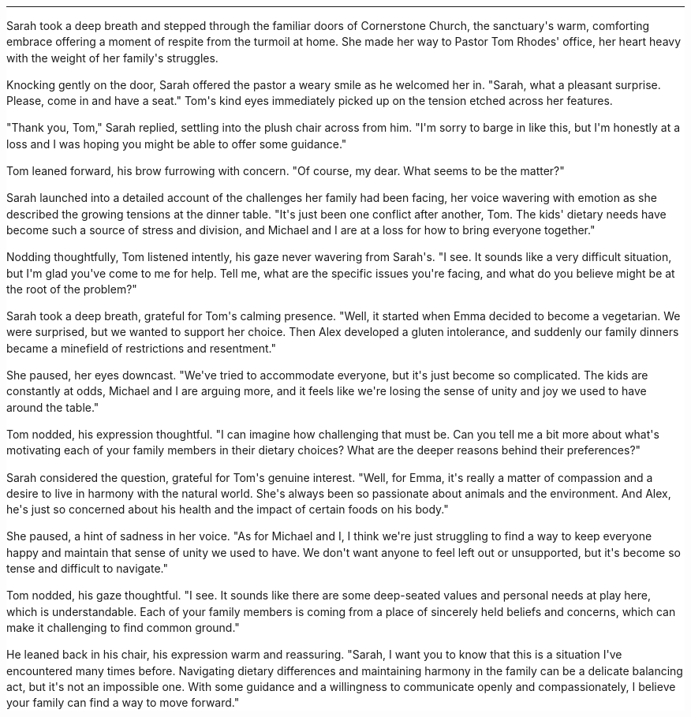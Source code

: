 ***

Sarah took a deep breath and stepped through the familiar doors of Cornerstone Church, the sanctuary's warm, comforting embrace offering a moment of respite from the turmoil at home. She made her way to Pastor Tom Rhodes' office, her heart heavy with the weight of her family's struggles.

Knocking gently on the door, Sarah offered the pastor a weary smile as he welcomed her in. "Sarah, what a pleasant surprise. Please, come in and have a seat." Tom's kind eyes immediately picked up on the tension etched across her features.

"Thank you, Tom," Sarah replied, settling into the plush chair across from him. "I'm sorry to barge in like this, but I'm honestly at a loss and I was hoping you might be able to offer some guidance."

Tom leaned forward, his brow furrowing with concern. "Of course, my dear. What seems to be the matter?"

Sarah launched into a detailed account of the challenges her family had been facing, her voice wavering with emotion as she described the growing tensions at the dinner table. "It's just been one conflict after another, Tom. The kids' dietary needs have become such a source of stress and division, and Michael and I are at a loss for how to bring everyone together."

Nodding thoughtfully, Tom listened intently, his gaze never wavering from Sarah's. "I see. It sounds like a very difficult situation, but I'm glad you've come to me for help. Tell me, what are the specific issues you're facing, and what do you believe might be at the root of the problem?"

Sarah took a deep breath, grateful for Tom's calming presence. "Well, it started when Emma decided to become a vegetarian. We were surprised, but we wanted to support her choice. Then Alex developed a gluten intolerance, and suddenly our family dinners became a minefield of restrictions and resentment."

She paused, her eyes downcast. "We've tried to accommodate everyone, but it's just become so complicated. The kids are constantly at odds, Michael and I are arguing more, and it feels like we're losing the sense of unity and joy we used to have around the table."

Tom nodded, his expression thoughtful. "I can imagine how challenging that must be. Can you tell me a bit more about what's motivating each of your family members in their dietary choices? What are the deeper reasons behind their preferences?"

Sarah considered the question, grateful for Tom's genuine interest. "Well, for Emma, it's really a matter of compassion and a desire to live in harmony with the natural world. She's always been so passionate about animals and the environment. And Alex, he's just so concerned about his health and the impact of certain foods on his body."

She paused, a hint of sadness in her voice. "As for Michael and I, I think we're just struggling to find a way to keep everyone happy and maintain that sense of unity we used to have. We don't want anyone to feel left out or unsupported, but it's become so tense and difficult to navigate."

Tom nodded, his gaze thoughtful. "I see. It sounds like there are some deep-seated values and personal needs at play here, which is understandable. Each of your family members is coming from a place of sincerely held beliefs and concerns, which can make it challenging to find common ground."

He leaned back in his chair, his expression warm and reassuring. "Sarah, I want you to know that this is a situation I've encountered many times before. Navigating dietary differences and maintaining harmony in the family can be a delicate balancing act, but it's not an impossible one. With some guidance and a willingness to communicate openly and compassionately, I believe your family can find a way to move forward."

